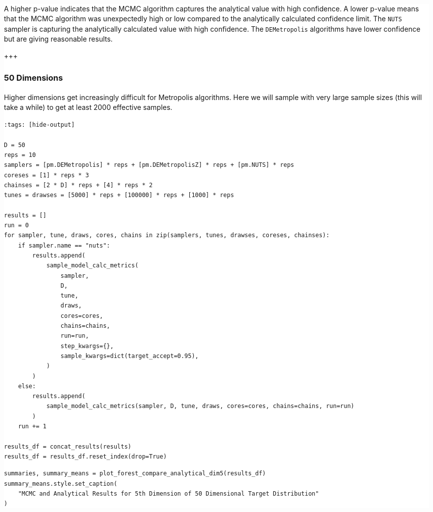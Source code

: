 A higher p-value indicates that the MCMC algorithm captures the analytical value with high confidence.  A lower p-value means that the MCMC algorithm was unexpectedly high or low compared to the analytically calculated confidence limit.  The `NUTS` sampler is capturing the analytically calculated value with high confidence.  The `DEMetropolis` algorithms have lower confidence but are giving reasonable results.    

+++

### 50 Dimensions
Higher dimensions get increasingly difficult for Metropolis algorithms.  Here we will sample with very large sample sizes (this will take a while) to get at least 2000 effective samples.  

```{code-cell} ipython3
:tags: [hide-output]

D = 50
reps = 10
samplers = [pm.DEMetropolis] * reps + [pm.DEMetropolisZ] * reps + [pm.NUTS] * reps
coreses = [1] * reps * 3
chainses = [2 * D] * reps + [4] * reps * 2
tunes = drawses = [5000] * reps + [100000] * reps + [1000] * reps

results = []
run = 0
for sampler, tune, draws, cores, chains in zip(samplers, tunes, drawses, coreses, chainses):
    if sampler.name == "nuts":
        results.append(
            sample_model_calc_metrics(
                sampler,
                D,
                tune,
                draws,
                cores=cores,
                chains=chains,
                run=run,
                step_kwargs={},
                sample_kwargs=dict(target_accept=0.95),
            )
        )
    else:
        results.append(
            sample_model_calc_metrics(sampler, D, tune, draws, cores=cores, chains=chains, run=run)
        )
    run += 1

results_df = concat_results(results)
results_df = results_df.reset_index(drop=True)
```

```{code-cell} ipython3
summaries, summary_means = plot_forest_compare_analytical_dim5(results_df)
summary_means.style.set_caption(
    "MCMC and Analytical Results for 5th Dimension of 50 Dimensional Target Distribution"
)
```
